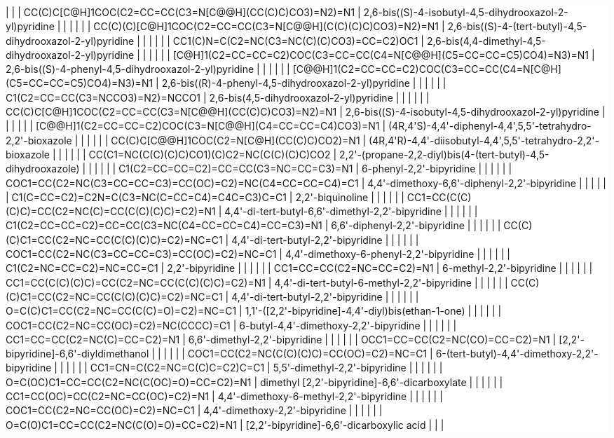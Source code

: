 |               |         | CC(C)C\[C@H]1COC(C2=CC=CC(C3=N\[C@@H](CC(C)C)CO3)=N2)=N1       | 2,6-bis((S)-4-isobutyl-4,5-dihydrooxazol-2-yl)pyridine       |            |                    |
|               |         | CC(C)(C)\[C@H]1COC(C2=CC=CC(C3=N\[C@@H](C(C)(C)C)CO3)=N2)=N1   | 2,6-bis((S)-4-(tert-butyl)-4,5-dihydrooxazol-2-yl)pyridine   |            |                    |
|               |         | CC1(C)N=C(C2=NC(C3=NC(C)(C)CO3)=CC=C2)OC1                    | 2,6-bis(4,4-dimethyl-4,5-dihydrooxazol-2-yl)pyridine         |            |                    |
|               |         | \[C@H]1(C2=CC=CC=C2)COC(C3=CC=CC(C4=N\[C@@H](C5=CC=CC=C5)CO4)=N3)=N1 | 2,6-bis((S)-4-phenyl-4,5-dihydrooxazol-2-yl)pyridine         |            |                    |
|               |         | \[C@@H]1(C2=CC=CC=C2)COC(C3=CC=CC(C4=N\[C@H](C5=CC=CC=C5)CO4)=N3)=N1 | 2,6-bis((R)-4-phenyl-4,5-dihydrooxazol-2-yl)pyridine         |            |                    |
|               |         | C1(C2=CC=CC(C3=NCCO3)=N2)=NCCO1                              | 2,6-bis(4,5-dihydrooxazol-2-yl)pyridine                      |            |                    |
|               |         | CC(C)C\[C@H]1COC(C2=CC=CC(C3=N\[C@@H](CC(C)C)CO3)=N2)=N1       | 2,6-bis((S)-4-isobutyl-4,5-dihydrooxazol-2-yl)pyridine       |            |                    |
|               |         | \[C@@H]1(C2=CC=CC=C2)COC(C3=N\[C@@H](C4=CC=CC=C4)CO3)=N1       | (4R,4'S)-4,4'-diphenyl-4,4',5,5'-tetrahydro-2,2'-bioxazole   |            |                    |
|               |         | CC(C)C\[C@@H]1COC(C2=N\[C@H](CC(C)C)CO2)=N1                    | (4R,4'R)-4,4'-diisobutyl-4,4',5,5'-tetrahydro-2,2'-bioxazole |            |                    |
|               |         | CC(C1=NC(C(C)(C)C)CO1)(C)C2=NC(C(C)(C)C)CO2                  | 2,2'-(propane-2,2-diyl)bis(4-(tert-butyl)-4,5-dihydrooxazole) |            |                    |
|               |         | C1(C2=CC=CC=C2)=CC=CC(C3=NC=CC=C3)=N1                        | 6-phenyl-2,2'-bipyridine                                     |            |                    |
|               |         | COC1=CC(C2=NC(C3=CC=CC=C3)=CC(OC)=C2)=NC(C4=CC=CC=C4)=C1     | 4,4'-dimethoxy-6,6'-diphenyl-2,2'-bipyridine                 |            |                    |
|               |         | C1(C=CC=C2)=C2N=C(C3=NC(C=CC=C4)=C4C=C3)C=C1                 | 2,2'-biquinoline                                             |            |                    |
|               |         | CC1=CC(C(C)(C)C)=CC(C2=NC(C)=CC(C(C)(C)C)=C2)=N1             | 4,4'-di-tert-butyl-6,6'-dimethyl-2,2'-bipyridine             |            |                    |
|               |         | C1(C2=CC=CC=C2)=CC=CC(C3=NC(C4=CC=CC=C4)=CC=C3)=N1           | 6,6'-diphenyl-2,2'-bipyridine                                |            |                    |
|               |         | CC(C)(C)C1=CC(C2=NC=CC(C(C)(C)C)=C2)=NC=C1                   | 4,4'-di-tert-butyl-2,2'-bipyridine                           |            |                    |
|               |         | COC1=CC(C2=NC(C3=CC=CC=C3)=CC(OC)=C2)=NC=C1                  | 4,4'-dimethoxy-6-phenyl-2,2'-bipyridine                      |            |                    |
|               |         | C1(C2=NC=CC=C2)=NC=CC=C1                                     | 2,2'-bipyridine                                              |            |                    |
|               |         | CC1=CC=CC(C2=NC=CC=C2)=N1                                    | 6-methyl-2,2'-bipyridine                                     |            |                    |
|               |         | CC1=CC(C(C)(C)C)=CC(C2=NC=CC(C(C)(C)C)=C2)=N1                | 4,4'-di-tert-butyl-6-methyl-2,2'-bipyridine                  |            |                    |
|               |         | CC(C)(C)C1=CC(C2=NC=CC(C(C)(C)C)=C2)=NC=C1                   | 4,4'-di-tert-butyl-2,2'-bipyridine                           |            |                    |
|               |         | O=C(C)C1=CC(C2=NC=CC(C(C)=O)=C2)=NC=C1                       | 1,1'-(\[2,2'-bipyridine]-4,4'-diyl)bis(ethan-1-one)           |            |                    |
|               |         | COC1=CC(C2=NC=CC(OC)=C2)=NC(CCCC)=C1                         | 6-butyl-4,4'-dimethoxy-2,2'-bipyridine                       |            |                    |
|               |         | CC1=CC=CC(C2=NC(C)=CC=C2)=N1                                 | 6,6'-dimethyl-2,2'-bipyridine                                |            |                    |
|               |         | OCC1=CC=CC(C2=NC(CO)=CC=C2)=N1                               | \[2,2'-bipyridine]-6,6'-diyldimethanol                        |            |                    |
|               |         | COC1=CC(C2=NC(C(C)(C)C)=CC(OC)=C2)=NC=C1                     | 6-(tert-butyl)-4,4'-dimethoxy-2,2'-bipyridine                |            |                    |
|               |         | CC1=CN=C(C2=NC=C(C)C=C2)C=C1                                 | 5,5'-dimethyl-2,2'-bipyridine                                |            |                    |
|               |         | O=C(OC)C1=CC=CC(C2=NC(C(OC)=O)=CC=C2)=N1                     | dimethyl \[2,2'-bipyridine]-6,6'-dicarboxylate                |            |                    |
|               |         | CC1=CC(OC)=CC(C2=NC=CC(OC)=C2)=N1                            | 4,4'-dimethoxy-6-methyl-2,2'-bipyridine                      |            |                    |
|               |         | COC1=CC(C2=NC=CC(OC)=C2)=NC=C1                               | 4,4'-dimethoxy-2,2'-bipyridine                               |            |                    |
|               |         | O=C(O)C1=CC=CC(C2=NC(C(O)=O)=CC=C2)=N1                       | \[2,2'-bipyridine]-6,6'-dicarboxylic acid                     |            |                    |